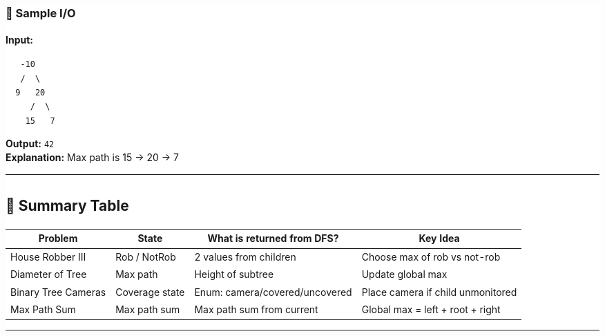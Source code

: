 ### 🧪 Sample I/O

**Input:**
```plaintext
   -10
   /  \
  9   20
     /  \
    15   7
```

**Output:** `42`  
**Explanation:** Max path is 15 → 20 → 7

---

## 🧠 Summary Table

| Problem | State | What is returned from DFS? | Key Idea |
|--------|-------|-----------------------------|----------|
| House Robber III | Rob / NotRob | 2 values from children | Choose max of rob vs not-rob |
| Diameter of Tree | Max path | Height of subtree | Update global max |
| Binary Tree Cameras | Coverage state | Enum: camera/covered/uncovered | Place camera if child unmonitored |
| Max Path Sum | Max path sum | Max path sum from current | Global max = left + root + right |

---
